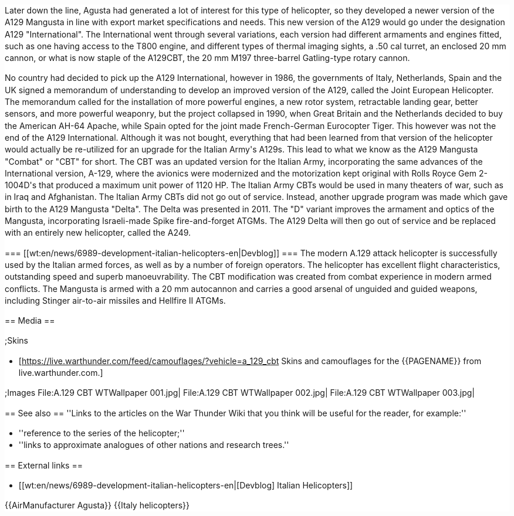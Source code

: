 Later down the line, Agusta had generated a lot of interest for this type of helicopter, so they developed a newer version of the A129 Mangusta in line with export market specifications and needs. This new version of the A129 would go under the designation A129 "International". The International went through several variations, each version had different armaments and engines fitted, such as one having access to the T800 engine, and different types of thermal imaging sights, a .50 cal turret, an enclosed 20 mm cannon, or what is now staple of the A129CBT, the 20 mm M197 three-barrel Gatling-type rotary cannon.

No country had decided to pick up the A129 International, however in 1986, the governments of Italy, Netherlands, Spain and the UK signed a memorandum of understanding to develop an improved version of the A129, called the Joint European Helicopter. The memorandum called for the installation of more powerful engines, a new rotor system, retractable landing gear, better sensors, and more powerful weaponry, but the project collapsed in 1990, when Great Britain and the Netherlands decided to buy the American AH-64 Apache, while Spain opted for the joint made French-German Eurocopter Tiger. This however was not the end of the A129 International. Although it was not bought, everything that had been learned from that version of the helicopter would actually be re-utilized for an upgrade for the Italian Army's A129s. This lead to what we know as the A129 Mangusta "Combat" or "CBT" for short. The CBT was an updated version for the Italian Army, incorporating the same advances of the International version, A-129, where the avionics were modernized and the motorization kept original with Rolls Royce Gem 2-1004D's that produced a maximum unit power of 1120 HP. The Italian Army CBTs would be used in many theaters of war, such as in Iraq and Afghanistan. The Italian Army CBTs did not go out of service. Instead, another upgrade program was made which gave birth to the A129 Mangusta "Delta". The Delta was presented in 2011. The "D" variant improves the armament and optics of the Mangusta, incorporating Israeli-made Spike fire-and-forget ATGMs. The A129 Delta will then go out of service and be replaced with an entirely new helicopter, called the A249.

=== [[wt:en/news/6989-development-italian-helicopters-en|Devblog]] ===
The modern A.129 attack helicopter is successfully used by the Italian armed forces, as well as by a number of foreign operators. The helicopter has excellent flight characteristics, outstanding speed and superb manoeuvrability. The CBT modification was created from combat experience in modern armed conflicts. The Mangusta is armed with a 20 mm autocannon and carries a good arsenal of unguided and guided weapons, including Stinger air-to-air missiles and Hellfire II ATGMs.

== Media ==


;Skins

* [https://live.warthunder.com/feed/camouflages/?vehicle=a_129_cbt Skins and camouflages for the {{PAGENAME}} from live.warthunder.com.]

;Images
<gallery mode="packed" caption="A129CBT Devblog Images" heights="200">
File:A.129 CBT WTWallpaper 001.jpg|
File:A.129 CBT WTWallpaper 002.jpg|
File:A.129 CBT WTWallpaper 003.jpg|
</gallery>

== See also ==
''Links to the articles on the War Thunder Wiki that you think will be useful for the reader, for example:''

* ''reference to the series of the helicopter;''
* ''links to approximate analogues of other nations and research trees.''

== External links ==


* [[wt:en/news/6989-development-italian-helicopters-en|[Devblog] Italian Helicopters]]

{{AirManufacturer Agusta}}
{{Italy helicopters}}